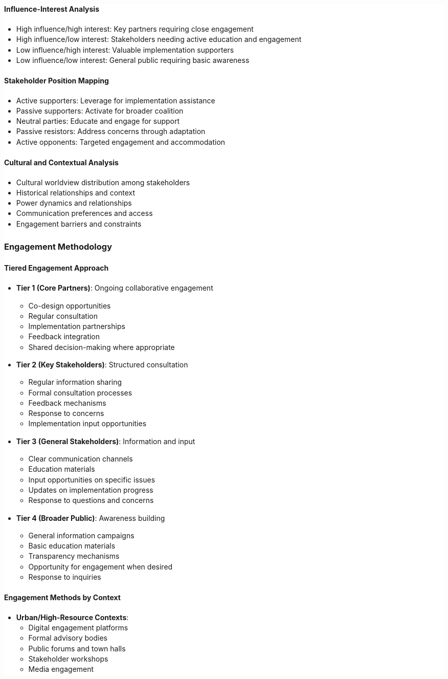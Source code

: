 #### Influence-Interest Analysis
- High influence/high interest: Key partners requiring close engagement
- High influence/low interest: Stakeholders needing active education and engagement
- Low influence/high interest: Valuable implementation supporters
- Low influence/low interest: General public requiring basic awareness

#### Stakeholder Position Mapping
- Active supporters: Leverage for implementation assistance
- Passive supporters: Activate for broader coalition
- Neutral parties: Educate and engage for support
- Passive resistors: Address concerns through adaptation
- Active opponents: Targeted engagement and accommodation

#### Cultural and Contextual Analysis
- Cultural worldview distribution among stakeholders
- Historical relationships and context
- Power dynamics and relationships
- Communication preferences and access
- Engagement barriers and constraints

### Engagement Methodology

#### Tiered Engagement Approach
- **Tier 1 (Core Partners)**: Ongoing collaborative engagement
  - Co-design opportunities
  - Regular consultation
  - Implementation partnerships
  - Feedback integration
  - Shared decision-making where appropriate

- **Tier 2 (Key Stakeholders)**: Structured consultation
  - Regular information sharing
  - Formal consultation processes
  - Feedback mechanisms
  - Response to concerns
  - Implementation input opportunities

- **Tier 3 (General Stakeholders)**: Information and input
  - Clear communication channels
  - Education materials
  - Input opportunities on specific issues
  - Updates on implementation progress
  - Response to questions and concerns

- **Tier 4 (Broader Public)**: Awareness building
  - General information campaigns
  - Basic education materials
  - Transparency mechanisms
  - Opportunity for engagement when desired
  - Response to inquiries

#### Engagement Methods by Context
- **Urban/High-Resource Contexts**:
  - Digital engagement platforms
  - Formal advisory bodies
  - Public forums and town halls
  - Stakeholder workshops
  - Media engagement
